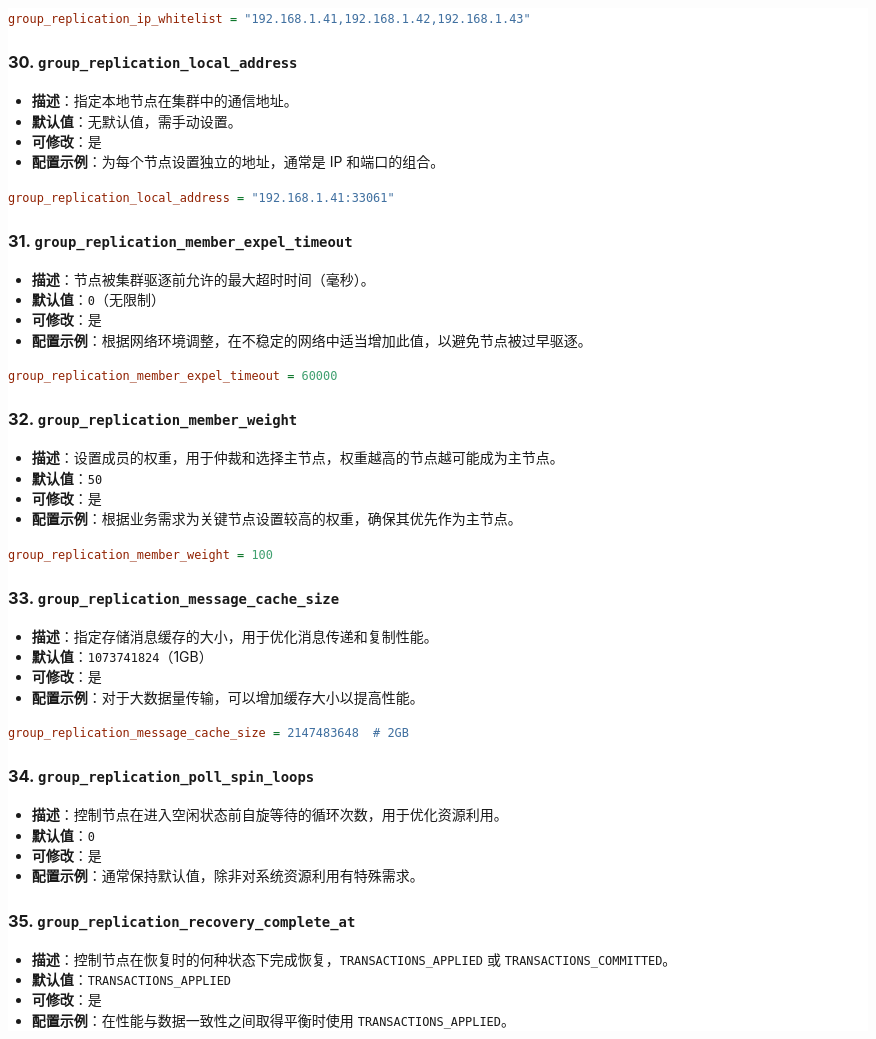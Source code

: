 ```ini
group_replication_ip_whitelist = "192.168.1.41,192.168.1.42,192.168.1.43"
```

### 30. `group_replication_local_address`
- **描述**：指定本地节点在集群中的通信地址。
- **默认值**：无默认值，需手动设置。
- **可修改**：是
- **配置示例**：为每个节点设置独立的地址，通常是 IP 和端口的组合。

```ini
group_replication_local_address = "192.168.1.41:33061"
```

### 31. `group_replication_member_expel_timeout`
- **描述**：节点被集群驱逐前允许的最大超时时间（毫秒）。
- **默认值**：`0`（无限制）
- **可修改**：是
- **配置示例**：根据网络环境调整，在不稳定的网络中适当增加此值，以避免节点被过早驱逐。

```ini
group_replication_member_expel_timeout = 60000
```

### 32. `group_replication_member_weight`
- **描述**：设置成员的权重，用于仲裁和选择主节点，权重越高的节点越可能成为主节点。
- **默认值**：`50`
- **可修改**：是
- **配置示例**：根据业务需求为关键节点设置较高的权重，确保其优先作为主节点。

```ini
group_replication_member_weight = 100
```

### 33. `group_replication_message_cache_size`
- **描述**：指定存储消息缓存的大小，用于优化消息传递和复制性能。
- **默认值**：`1073741824`（1GB）
- **可修改**：是
- **配置示例**：对于大数据量传输，可以增加缓存大小以提高性能。

```ini
group_replication_message_cache_size = 2147483648  # 2GB
```

### 34. `group_replication_poll_spin_loops`
- **描述**：控制节点在进入空闲状态前自旋等待的循环次数，用于优化资源利用。
- **默认值**：`0`
- **可修改**：是
- **配置示例**：通常保持默认值，除非对系统资源利用有特殊需求。

### 35. `group_replication_recovery_complete_at`
- **描述**：控制节点在恢复时的何种状态下完成恢复，`TRANSACTIONS_APPLIED` 或 `TRANSACTIONS_COMMITTED`。
- **默认值**：`TRANSACTIONS_APPLIED`
- **可修改**：是
- **配置示例**：在性能与数据一致性之间取得平衡时使用 `TRANSACTIONS_APPLIED`。
